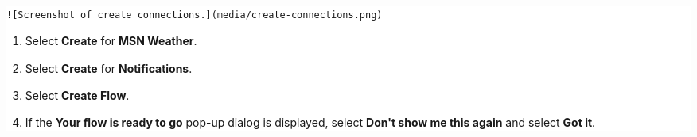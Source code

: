     ![Screenshot of create connections.](media/create-connections.png)

1. Select **Create** for **MSN Weather**.

1. Select **Create** for **Notifications**.

1. Select **Create Flow**.

1. If the **Your flow is ready to go** pop-up dialog is displayed, select **Don't show me this again** and select **Got it**.

